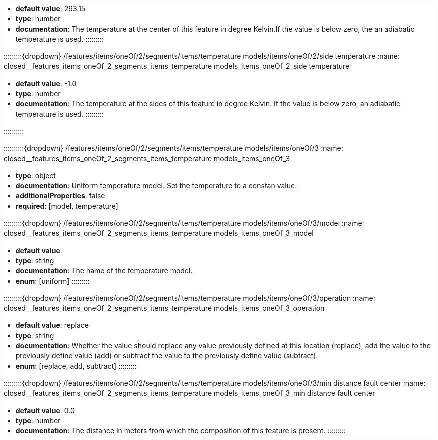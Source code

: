 - **default value**: 293.15
- **type**: number
- **documentation**: The temperature at the center of this feature in degree Kelvin.If the value is below zero, the an adiabatic temperature is used.
:::::::::

:::::::::{dropdown} /features/items/oneOf/2/segments/items/temperature models/items/oneOf/2/side temperature
:name: closed__features_items_oneOf_2_segments_items_temperature models_items_oneOf_2_side temperature

- **default value**: -1.0
- **type**: number
- **documentation**: The temperature at the sides of this feature in degree Kelvin. If the value is below zero, an adiabatic temperature is used.
:::::::::



::::::::::

::::::::::{dropdown} /features/items/oneOf/2/segments/items/temperature models/items/oneOf/3
:name: closed__features_items_oneOf_2_segments_items_temperature models_items_oneOf_3

- **type**: object
- **documentation**: Uniform temperature model. Set the temperature to a constan value.
- **additionalProperties**: false
- **required**: [model, temperature]

:::::::::{dropdown} /features/items/oneOf/2/segments/items/temperature models/items/oneOf/3/model
:name: closed__features_items_oneOf_2_segments_items_temperature models_items_oneOf_3_model

- **default value**: 
- **type**: string
- **documentation**: The name of the temperature model.
- **enum**: [uniform]
:::::::::

:::::::::{dropdown} /features/items/oneOf/2/segments/items/temperature models/items/oneOf/3/operation
:name: closed__features_items_oneOf_2_segments_items_temperature models_items_oneOf_3_operation

- **default value**: replace
- **type**: string
- **documentation**: Whether the value should replace any value previously defined at this location (replace), add the value to the previously define value (add) or subtract the value to the previously define value (subtract).
- **enum**: [replace, add, subtract]
:::::::::

:::::::::{dropdown} /features/items/oneOf/2/segments/items/temperature models/items/oneOf/3/min distance fault center
:name: closed__features_items_oneOf_2_segments_items_temperature models_items_oneOf_3_min distance fault center

- **default value**: 0.0
- **type**: number
- **documentation**: The distance in meters from which the composition of this feature is present.
:::::::::
